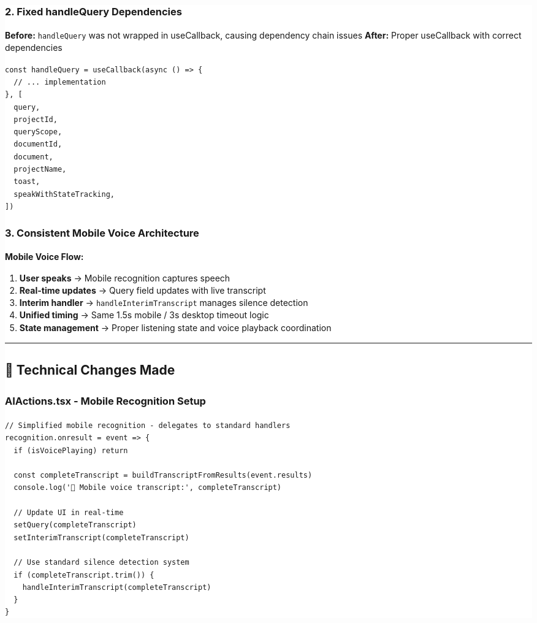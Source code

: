 ### **2. Fixed handleQuery Dependencies**

**Before:** `handleQuery` was not wrapped in useCallback, causing dependency chain issues
**After:** Proper useCallback with correct dependencies

```tsx
const handleQuery = useCallback(async () => {
  // ... implementation
}, [
  query,
  projectId,
  queryScope,
  documentId,
  document,
  projectName,
  toast,
  speakWithStateTracking,
])
```

### **3. Consistent Mobile Voice Architecture**

**Mobile Voice Flow:**

1. **User speaks** → Mobile recognition captures speech
2. **Real-time updates** → Query field updates with live transcript
3. **Interim handler** → `handleInterimTranscript` manages silence detection
4. **Unified timing** → Same 1.5s mobile / 3s desktop timeout logic
5. **State management** → Proper listening state and voice playback coordination

---

## 🔧 **Technical Changes Made**

### **AIActions.tsx - Mobile Recognition Setup**

```tsx
// Simplified mobile recognition - delegates to standard handlers
recognition.onresult = event => {
  if (isVoicePlaying) return

  const completeTranscript = buildTranscriptFromResults(event.results)
  console.log('📱 Mobile voice transcript:', completeTranscript)

  // Update UI in real-time
  setQuery(completeTranscript)
  setInterimTranscript(completeTranscript)

  // Use standard silence detection system
  if (completeTranscript.trim()) {
    handleInterimTranscript(completeTranscript)
  }
}
```
